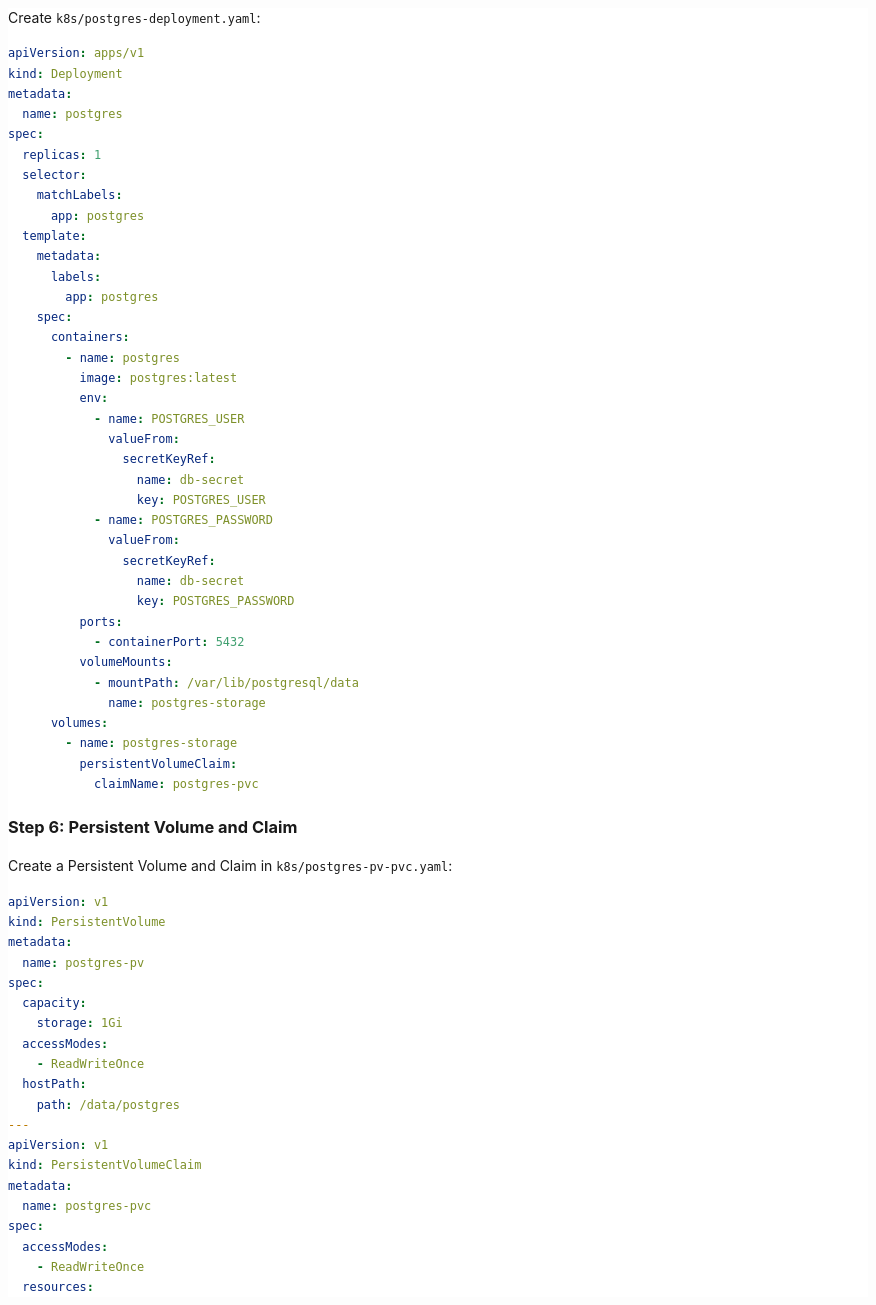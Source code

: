 Create `k8s/postgres-deployment.yaml`:
```yaml
apiVersion: apps/v1
kind: Deployment
metadata:
  name: postgres
spec:
  replicas: 1
  selector:
    matchLabels:
      app: postgres
  template:
    metadata:
      labels:
        app: postgres
    spec:
      containers:
        - name: postgres
          image: postgres:latest
          env:
            - name: POSTGRES_USER
              valueFrom:
                secretKeyRef:
                  name: db-secret
                  key: POSTGRES_USER
            - name: POSTGRES_PASSWORD
              valueFrom:
                secretKeyRef:
                  name: db-secret
                  key: POSTGRES_PASSWORD
          ports:
            - containerPort: 5432
          volumeMounts:
            - mountPath: /var/lib/postgresql/data
              name: postgres-storage
      volumes:
        - name: postgres-storage
          persistentVolumeClaim:
            claimName: postgres-pvc
```

### Step 6: Persistent Volume and Claim
Create a Persistent Volume and Claim in `k8s/postgres-pv-pvc.yaml`:
```yaml
apiVersion: v1
kind: PersistentVolume
metadata:
  name: postgres-pv
spec:
  capacity:
    storage: 1Gi
  accessModes:
    - ReadWriteOnce
  hostPath:
    path: /data/postgres
---
apiVersion: v1
kind: PersistentVolumeClaim
metadata:
  name: postgres-pvc
spec:
  accessModes:
    - ReadWriteOnce
  resources:
```